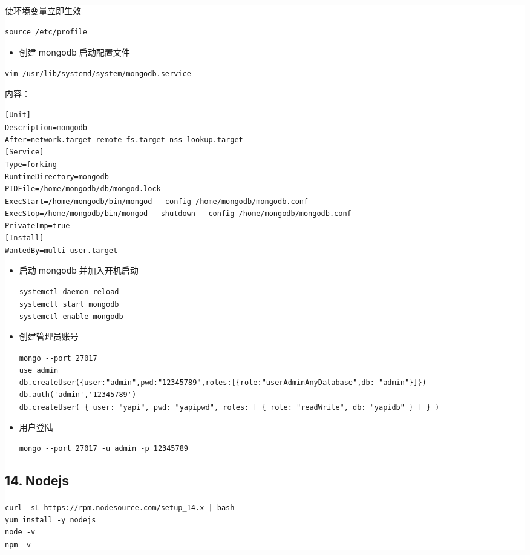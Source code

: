 使环境变量立即生效

```shell
source /etc/profile
```

- 创建 mongodb 启动配置文件

```shell
vim /usr/lib/systemd/system/mongodb.service
```

内容：

```shell
[Unit]
Description=mongodb
After=network.target remote-fs.target nss-lookup.target
[Service]
Type=forking
RuntimeDirectory=mongodb
PIDFile=/home/mongodb/db/mongod.lock
ExecStart=/home/mongodb/bin/mongod --config /home/mongodb/mongodb.conf
ExecStop=/home/mongodb/bin/mongod --shutdown --config /home/mongodb/mongodb.conf
PrivateTmp=true
[Install]
WantedBy=multi-user.target
```

- 启动 mongodb 并加入开机启动

  ```shell
  systemctl daemon-reload
  systemctl start mongodb
  systemctl enable mongodb
  ```

- 创建管理员账号

  ```shell
  mongo --port 27017
  use admin
  db.createUser({user:"admin",pwd:"12345789",roles:[{role:"userAdminAnyDatabase",db: "admin"}]})
  db.auth('admin','12345789')
  db.createUser( { user: "yapi", pwd: "yapipwd", roles: [ { role: "readWrite", db: "yapidb" } ] } )
  ```

- 用户登陆

  ```shell
  mongo --port 27017 -u admin -p 12345789
  ```

## 14. Nodejs

```shell
curl -sL https://rpm.nodesource.com/setup_14.x | bash -
yum install -y nodejs
node -v
npm -v
```
